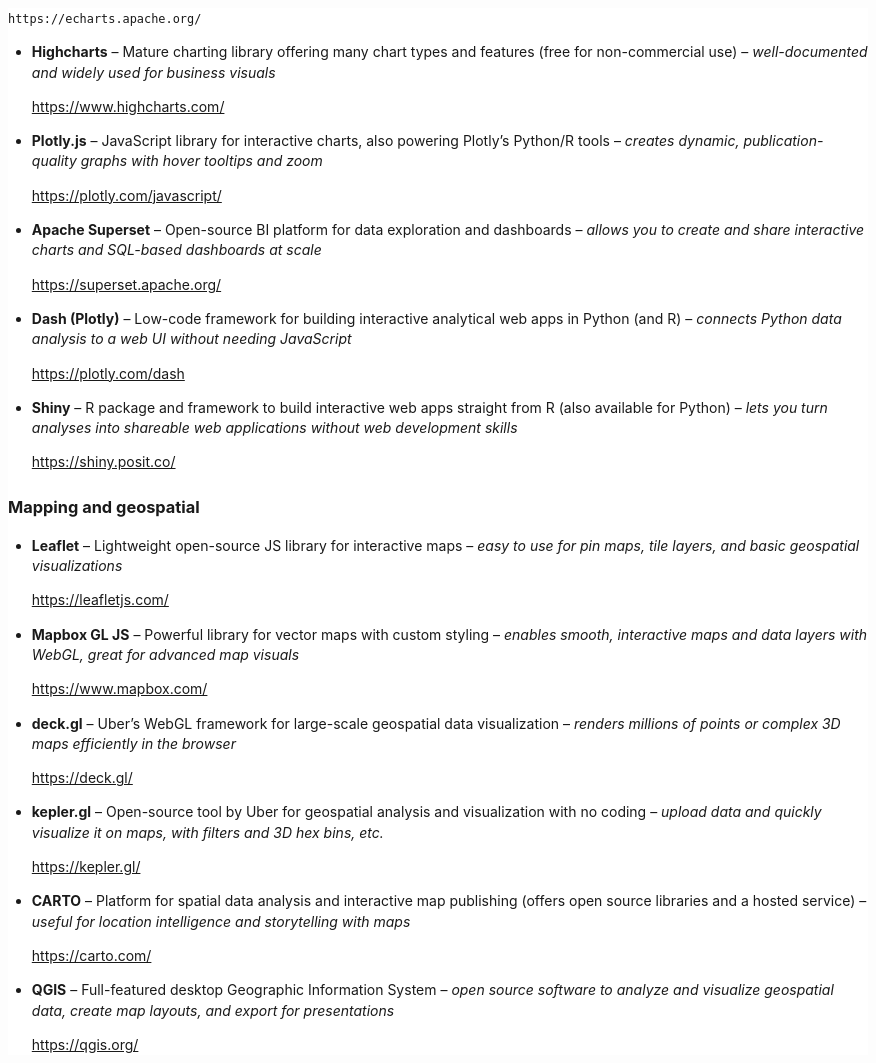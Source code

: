     https://echarts.apache.org/
    
- **Highcharts** – Mature charting library offering many chart types and features (free for non-commercial use) – _well-documented and widely used for business visuals_
    
    https://www.highcharts.com/
    
- **Plotly.js** – JavaScript library for interactive charts, also powering Plotly’s Python/R tools – _creates dynamic, publication-quality graphs with hover tooltips and zoom_
    
    https://plotly.com/javascript/
    
- **Apache Superset** – Open-source BI platform for data exploration and dashboards – _allows you to create and share interactive charts and SQL-based dashboards at scale_
    
    https://superset.apache.org/
    
- **Dash (Plotly)** – Low-code framework for building interactive analytical web apps in Python (and R) – _connects Python data analysis to a web UI without needing JavaScript_
    
    https://plotly.com/dash
    
- **Shiny** – R package and framework to build interactive web apps straight from R (also available for Python) – _lets you turn analyses into shareable web applications without web development skills_
    
    https://shiny.posit.co/
    

  

### **Mapping and geospatial**

- **Leaflet** – Lightweight open-source JS library for interactive maps – _easy to use for pin maps, tile layers, and basic geospatial visualizations_
    
    https://leafletjs.com/
    
- **Mapbox GL JS** – Powerful library for vector maps with custom styling – _enables smooth, interactive maps and data layers with WebGL, great for advanced map visuals_
    
    https://www.mapbox.com/
    
- **deck.gl** – Uber’s WebGL framework for large-scale geospatial data visualization – _renders millions of points or complex 3D maps efficiently in the browser_
    
    https://deck.gl/
    
- **kepler.gl** – Open-source tool by Uber for geospatial analysis and visualization with no coding – _upload data and quickly visualize it on maps, with filters and 3D hex bins, etc._
    
    https://kepler.gl/
    
- **CARTO** – Platform for spatial data analysis and interactive map publishing (offers open source libraries and a hosted service) – _useful for location intelligence and storytelling with maps_
    
    https://carto.com/
    
- **QGIS** – Full-featured desktop Geographic Information System – _open source software to analyze and visualize geospatial data, create map layouts, and export for presentations_
    
    https://qgis.org/
    